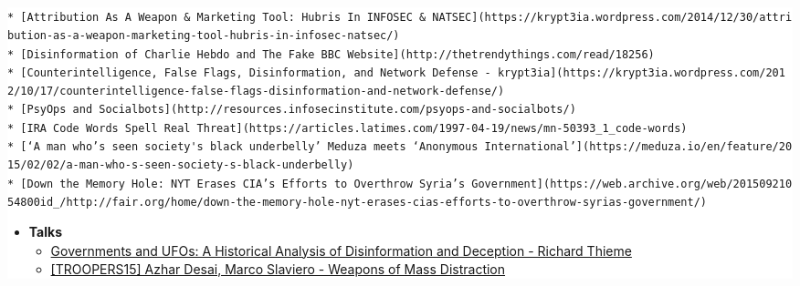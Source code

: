 	* [Attribution As A Weapon & Marketing Tool: Hubris In INFOSEC & NATSEC](https://krypt3ia.wordpress.com/2014/12/30/attribution-as-a-weapon-marketing-tool-hubris-in-infosec-natsec/)
	* [Disinformation of Charlie Hebdo and The Fake BBC Website](http://thetrendythings.com/read/18256)
	* [Counterintelligence, False Flags, Disinformation, and Network Defense - krypt3ia](https://krypt3ia.wordpress.com/2012/10/17/counterintelligence-false-flags-disinformation-and-network-defense/)
	* [PsyOps and Socialbots](http://resources.infosecinstitute.com/psyops-and-socialbots/)
	* [IRA Code Words Spell Real Threat](https://articles.latimes.com/1997-04-19/news/mn-50393_1_code-words)
	* [‘A man who’s seen society's black underbelly’ Meduza meets ‘Anonymous International’](https://meduza.io/en/feature/2015/02/02/a-man-who-s-seen-society-s-black-underbelly)
	* [Down the Memory Hole: NYT Erases CIA’s Efforts to Overthrow Syria’s Government](https://web.archive.org/web/20150921054800id_/http://fair.org/home/down-the-memory-hole-nyt-erases-cias-efforts-to-overthrow-syrias-government/)
* **Talks**
	* [Governments and UFOs: A Historical Analysis of Disinformation and Deception - Richard Thieme](http://www.irongeek.com/i.php?page=videos/bsideslasvegas2013/1-2-7-governments-and-ufos-a-historical-analysis-of-disinformation-and-deception-richard-thieme)
	* [[TROOPERS15] Azhar Desai, Marco Slaviero - Weapons of Mass Distraction](https://www.youtube.com/watch?v=jdaPJLJCK1M)
